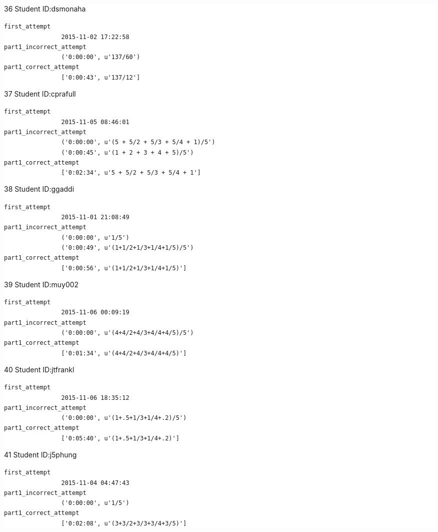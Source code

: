 36 Student ID:dsmonaha

	first_attempt
					2015-11-02 17:22:58
	part1_incorrect_attempt
					('0:00:00', u'137/60')
	part1_correct_attempt
					['0:00:43', u'137/12']

37 Student ID:cprafull

	first_attempt
					2015-11-05 08:46:01
	part1_incorrect_attempt
					('0:00:00', u'(5 + 5/2 + 5/3 + 5/4 + 1)/5')
					('0:00:45', u'(1 + 2 + 3 + 4 + 5)/5')
	part1_correct_attempt
					['0:02:34', u'5 + 5/2 + 5/3 + 5/4 + 1']

38 Student ID:ggaddi

	first_attempt
					2015-11-01 21:08:49
	part1_incorrect_attempt
					('0:00:00', u'1/5')
					('0:00:49', u'(1+1/2+1/3+1/4+1/5)/5')
	part1_correct_attempt
					['0:00:56', u'(1+1/2+1/3+1/4+1/5)']

39 Student ID:muy002

	first_attempt
					2015-11-06 00:09:19
	part1_incorrect_attempt
					('0:00:00', u'(4+4/2+4/3+4/4+4/5)/5')
	part1_correct_attempt
					['0:01:34', u'(4+4/2+4/3+4/4+4/5)']

40 Student ID:jtfrankl

	first_attempt
					2015-11-06 18:35:12
	part1_incorrect_attempt
					('0:00:00', u'(1+.5+1/3+1/4+.2)/5')
	part1_correct_attempt
					['0:05:40', u'(1+.5+1/3+1/4+.2)']

41 Student ID:j5phung

	first_attempt
					2015-11-04 04:47:43
	part1_incorrect_attempt
					('0:00:00', u'1/5')
	part1_correct_attempt
					['0:02:08', u'(3+3/2+3/3+3/4+3/5)']
